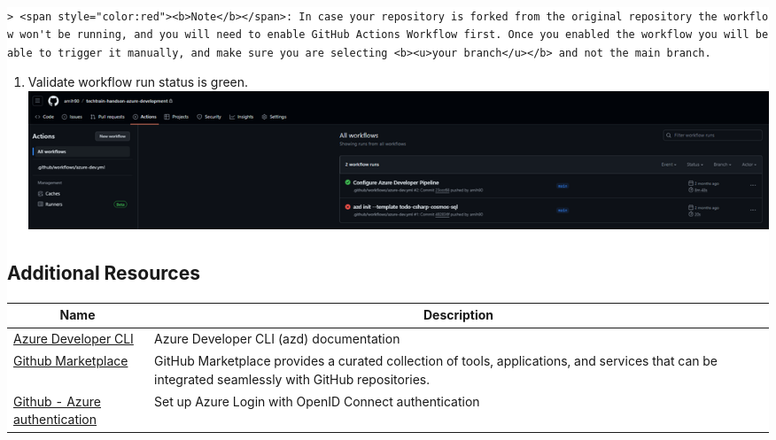     > <span style="color:red"><b>Note</b></span>: In case your repository is forked from the original repository the workflow won't be running, and you will need to enable GitHub Actions Workflow first. Once you enabled the workflow you will be able to trigger it manually, and make sure you are selecting <b><u>your branch</u></b> and not the main branch.
1. Validate workflow run status is green.
![Github Actions](../assets/github-actions.png)

## Additional Resources <a name="additional-resources"></a>
| Name | Description |
| --- | --- |
| [Azure Developer CLI](https://learn.microsoft.com/en-us/azure/developer/azure-developer-cli/) | Azure Developer CLI (azd) documentation |
| [Github Marketplace](https://github.com/marketplace?query=Azure&type=actions) | GitHub Marketplace provides a curated collection of tools, applications, and services that can be integrated seamlessly with GitHub repositories. |
| [Github - Azure authentication](https://learn.microsoft.com/en-us/azure/developer/github/connect-from-azure?tabs=azure-portal%2Clinux#set-up-azure-login-with-openid-connect-authentication) | Set up Azure Login with OpenID Connect authentication |

